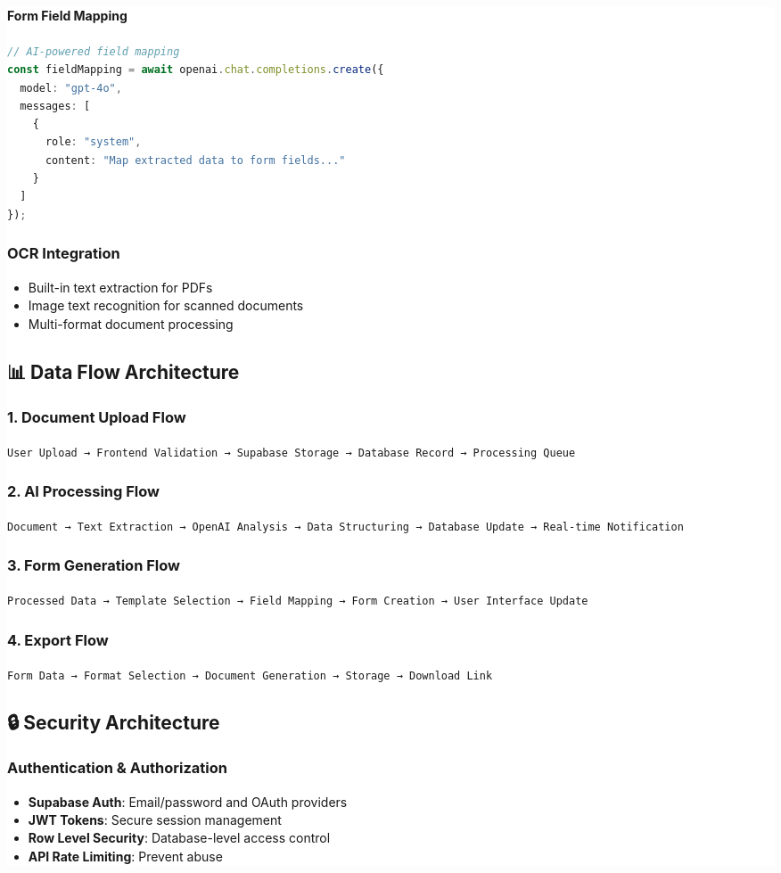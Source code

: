 #### Form Field Mapping
```typescript
// AI-powered field mapping
const fieldMapping = await openai.chat.completions.create({
  model: "gpt-4o",
  messages: [
    {
      role: "system",
      content: "Map extracted data to form fields..."
    }
  ]
});
```

### OCR Integration
- Built-in text extraction for PDFs
- Image text recognition for scanned documents
- Multi-format document processing

## 📊 Data Flow Architecture

### 1. Document Upload Flow
```
User Upload → Frontend Validation → Supabase Storage → Database Record → Processing Queue
```

### 2. AI Processing Flow
```
Document → Text Extraction → OpenAI Analysis → Data Structuring → Database Update → Real-time Notification
```

### 3. Form Generation Flow
```
Processed Data → Template Selection → Field Mapping → Form Creation → User Interface Update
```

### 4. Export Flow
```
Form Data → Format Selection → Document Generation → Storage → Download Link
```

## 🔒 Security Architecture

### Authentication & Authorization
- **Supabase Auth**: Email/password and OAuth providers
- **JWT Tokens**: Secure session management
- **Row Level Security**: Database-level access control
- **API Rate Limiting**: Prevent abuse
